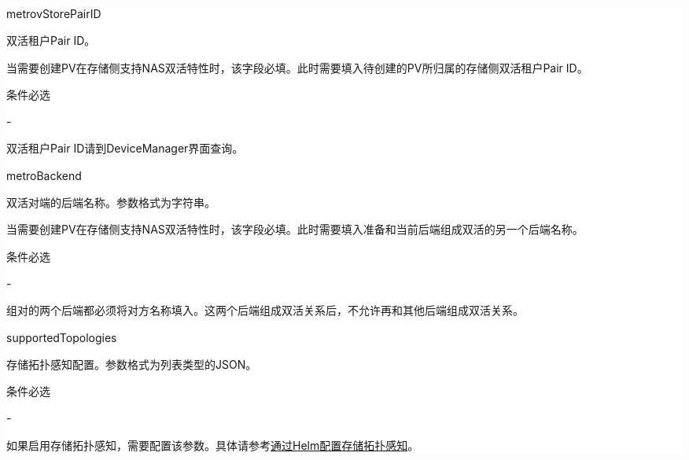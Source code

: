 </tr>
<tr id="row158363112216"><td class="cellrowborder" valign="top" width="13.55%" headers="mcps1.2.6.1.1 "><p id="zh-cn_topic_0000001276213416_p1619335616176"><a name="zh-cn_topic_0000001276213416_p1619335616176"></a><a name="zh-cn_topic_0000001276213416_p1619335616176"></a>metrovStorePairID</p>
</td>
<td class="cellrowborder" valign="top" width="38.58%" headers="mcps1.2.6.1.2 "><p id="p03781853135"><a name="p03781853135"></a><a name="p03781853135"></a>双活租户Pair ID。</p>
<p id="zh-cn_topic_0000001276213416_p17485124117179"><a name="zh-cn_topic_0000001276213416_p17485124117179"></a><a name="zh-cn_topic_0000001276213416_p17485124117179"></a>当需要创建PV在存储侧支持NAS双活特性时，该字段必填。此时需要填入待创建的PV所归属的存储侧双活租户Pair ID。</p>
</td>
<td class="cellrowborder" valign="top" width="7.2700000000000005%" headers="mcps1.2.6.1.3 "><p id="zh-cn_topic_0000001276213416_p1448594113173"><a name="zh-cn_topic_0000001276213416_p1448594113173"></a><a name="zh-cn_topic_0000001276213416_p1448594113173"></a>条件必选</p>
</td>
<td class="cellrowborder" valign="top" width="6.5600000000000005%" headers="mcps1.2.6.1.4 "><p id="p391981511519"><a name="p391981511519"></a><a name="p391981511519"></a>-</p>
</td>
<td class="cellrowborder" valign="top" width="34.04%" headers="mcps1.2.6.1.5 "><p id="zh-cn_topic_0000001276213416_p568210171458"><a name="zh-cn_topic_0000001276213416_p568210171458"></a><a name="zh-cn_topic_0000001276213416_p568210171458"></a>双活租户Pair ID请到DeviceManager界面查询。</p>
</td>
</tr>
<tr id="row3332581728"><td class="cellrowborder" valign="top" width="13.55%" headers="mcps1.2.6.1.1 "><p id="zh-cn_topic_0000001276213416_p179320619189"><a name="zh-cn_topic_0000001276213416_p179320619189"></a><a name="zh-cn_topic_0000001276213416_p179320619189"></a>metroBackend</p>
</td>
<td class="cellrowborder" valign="top" width="38.58%" headers="mcps1.2.6.1.2 "><p id="zh-cn_topic_0000001276213416_p3494125991718"><a name="zh-cn_topic_0000001276213416_p3494125991718"></a><a name="zh-cn_topic_0000001276213416_p3494125991718"></a>双活对端的后端名称。参数格式为字符串。</p>
<p id="p19322352557"><a name="p19322352557"></a><a name="p19322352557"></a>当需要创建PV在存储侧支持NAS双活特性时，该字段必填。此时需要填入准备和当前后端组成双活的另一个后端名称。</p>
</td>
<td class="cellrowborder" valign="top" width="7.2700000000000005%" headers="mcps1.2.6.1.3 "><p id="zh-cn_topic_0000001276213416_p649485911172"><a name="zh-cn_topic_0000001276213416_p649485911172"></a><a name="zh-cn_topic_0000001276213416_p649485911172"></a>条件必选</p>
</td>
<td class="cellrowborder" valign="top" width="6.5600000000000005%" headers="mcps1.2.6.1.4 "><p id="p1791951575111"><a name="p1791951575111"></a><a name="p1791951575111"></a>-</p>
</td>
<td class="cellrowborder" valign="top" width="34.04%" headers="mcps1.2.6.1.5 "><p id="zh-cn_topic_0000001276213416_p768261754513"><a name="zh-cn_topic_0000001276213416_p768261754513"></a><a name="zh-cn_topic_0000001276213416_p768261754513"></a>组对的两个后端都必须将对方名称填入。这两个后端组成双活关系后，不允许再和其他后端组成双活关系。</p>
</td>
</tr>
<tr id="row36316121111"><td class="cellrowborder" valign="top" width="13.55%" headers="mcps1.2.6.1.1 "><p id="p2064181219115"><a name="p2064181219115"></a><a name="p2064181219115"></a>supportedTopologies</p>
</td>
<td class="cellrowborder" valign="top" width="38.58%" headers="mcps1.2.6.1.2 "><p id="p18642127115"><a name="p18642127115"></a><a name="p18642127115"></a>存储拓扑感知配置。参数格式为列表类型的JSON。</p>
</td>
<td class="cellrowborder" valign="top" width="7.2700000000000005%" headers="mcps1.2.6.1.3 "><p id="p864111251119"><a name="p864111251119"></a><a name="p864111251119"></a>条件必选</p>
</td>
<td class="cellrowborder" valign="top" width="6.5600000000000005%" headers="mcps1.2.6.1.4 "><p id="p1191961545114"><a name="p1191961545114"></a><a name="p1191961545114"></a>-</p>
</td>
<td class="cellrowborder" valign="top" width="34.04%" headers="mcps1.2.6.1.5 "><p id="p176418120111"><a name="p176418120111"></a><a name="p176418120111"></a>如果启用存储拓扑感知，需要配置该参数。具体请参考<a href="通过Helm配置存储拓扑感知.md">通过Helm配置存储拓扑感知</a>。</p>
</td>
</tr>